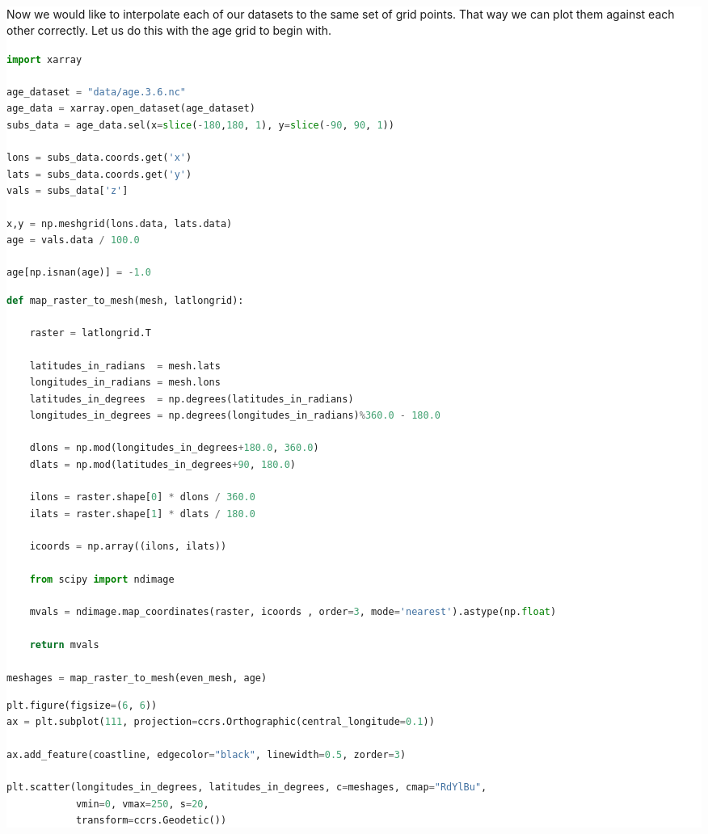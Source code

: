 Now we would like to interpolate each of our datasets to the same set of grid points. That way we can plot them against each other correctly.
Let us do this with the age grid to begin with.

```python
import xarray

age_dataset = "data/age.3.6.nc"
age_data = xarray.open_dataset(age_dataset)
subs_data = age_data.sel(x=slice(-180,180, 1), y=slice(-90, 90, 1))

lons = subs_data.coords.get('x')
lats = subs_data.coords.get('y')
vals = subs_data['z']

x,y = np.meshgrid(lons.data, lats.data)
age = vals.data / 100.0

age[np.isnan(age)] = -1.0

```

```python
def map_raster_to_mesh(mesh, latlongrid):
    
    raster = latlongrid.T

    latitudes_in_radians  = mesh.lats
    longitudes_in_radians = mesh.lons 
    latitudes_in_degrees  = np.degrees(latitudes_in_radians) 
    longitudes_in_degrees = np.degrees(longitudes_in_radians)%360.0 - 180.0

    dlons = np.mod(longitudes_in_degrees+180.0, 360.0)
    dlats = np.mod(latitudes_in_degrees+90, 180.0)

    ilons = raster.shape[0] * dlons / 360.0
    ilats = raster.shape[1] * dlats / 180.0

    icoords = np.array((ilons, ilats))

    from scipy import ndimage

    mvals = ndimage.map_coordinates(raster, icoords , order=3, mode='nearest').astype(np.float)
    
    return mvals

meshages = map_raster_to_mesh(even_mesh, age)
```

```python
plt.figure(figsize=(6, 6))
ax = plt.subplot(111, projection=ccrs.Orthographic(central_longitude=0.1))

ax.add_feature(coastline, edgecolor="black", linewidth=0.5, zorder=3)

plt.scatter(longitudes_in_degrees, latitudes_in_degrees, c=meshages, cmap="RdYlBu",
            vmin=0, vmax=250, s=20,
            transform=ccrs.Geodetic())
```
